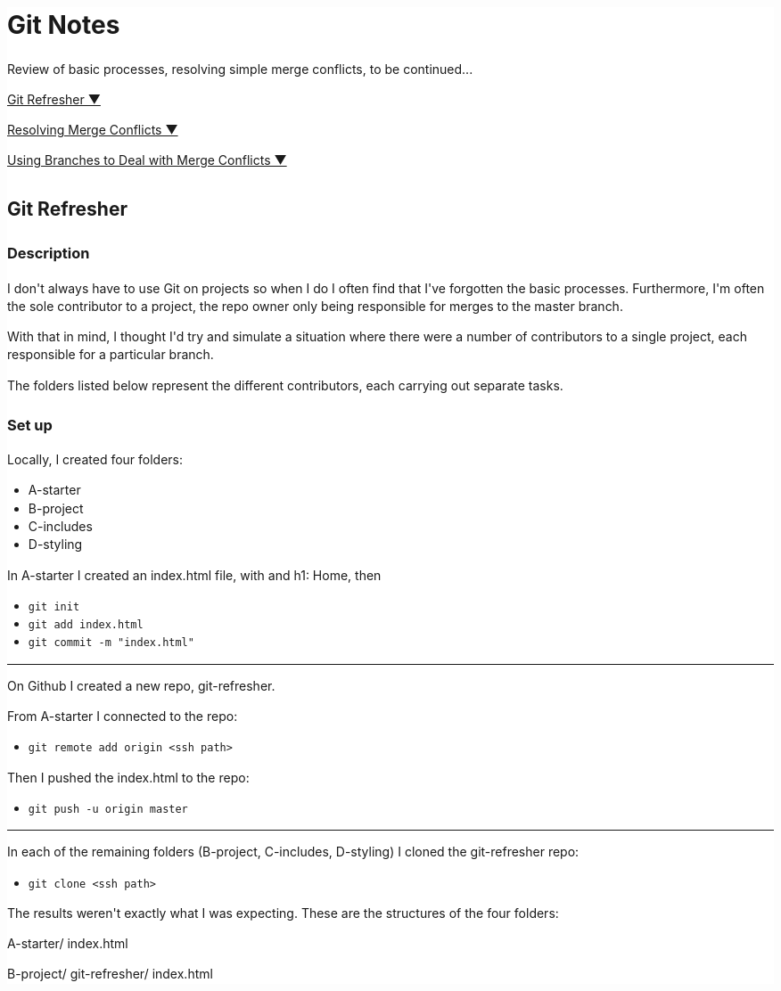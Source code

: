 <h1 id="top">Git Notes</h1>
Review of basic processes, resolving simple merge conflicts, to be continued...

[Git Refresher &#9660;](#git-refresher)

[Resolving Merge Conflicts &#9660;](#resolving-merge-conflicts)

[Using Branches to Deal with Merge Conflicts &#9660;](#using-branches-deal-merge-conflicts)

<h2 id="git-refresher">Git Refresher</h2>

### Description
I don't always have to use Git on projects so when I do I often find that I've forgotten the basic processes. Furthermore, I'm often the sole contributor to a project, the repo owner only being responsible for merges to the master branch.

With that in mind, I thought I'd try and simulate a situation where there were a number of contributors to a single project, each responsible for a particular branch.

The folders listed below represent the different contributors, each carrying out separate tasks.

### Set up
Locally, I created four folders:
- A-starter
- B-project
- C-includes
- D-styling

In A-starter I created an index.html file, with <title>Home</title> and h1: Home, then
- `git init`
- `git add index.html`
- `git commit -m "index.html"`

---

On Github I created a new repo, git-refresher.

From A-starter I connected to the repo:
- `git remote add origin <ssh path>`

Then I pushed the index.html to the repo:
- `git push -u origin master`

---

In each of the remaining folders (B-project, C-includes, D-styling) I cloned the git-refresher repo:
- `git clone <ssh path>`
  
The results weren't exactly what I was expecting. These are the structures of the four folders:

A-starter/
  index.html
 
B-project/
  git-refresher/
    index.html
    